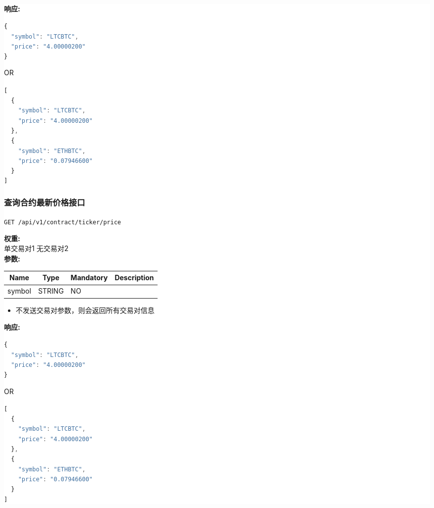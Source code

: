 **响应:**  
```javascript
{
  "symbol": "LTCBTC",
  "price": "4.00000200"
}
```
OR
```javascript
[
  {
    "symbol": "LTCBTC",
    "price": "4.00000200"
  },
  {
    "symbol": "ETHBTC",
    "price": "0.07946600"
  }
]
```
### 查询合约最新价格接口
```
GET /api/v1/contract/ticker/price
```
**权重:**  
单交易对1
无交易对2  
**参数:**  

Name | Type | Mandatory | Description
------------ | ------------ | ------------ | ------------
symbol | STRING | NO |

* 不发送交易对参数，则会返回所有交易对信息
  
**响应:**  
```javascript
{
  "symbol": "LTCBTC",
  "price": "4.00000200"
}
```
OR
```javascript
[
  {
    "symbol": "LTCBTC",
    "price": "4.00000200"
  },
  {
    "symbol": "ETHBTC",
    "price": "0.07946600"
  }
]
```
